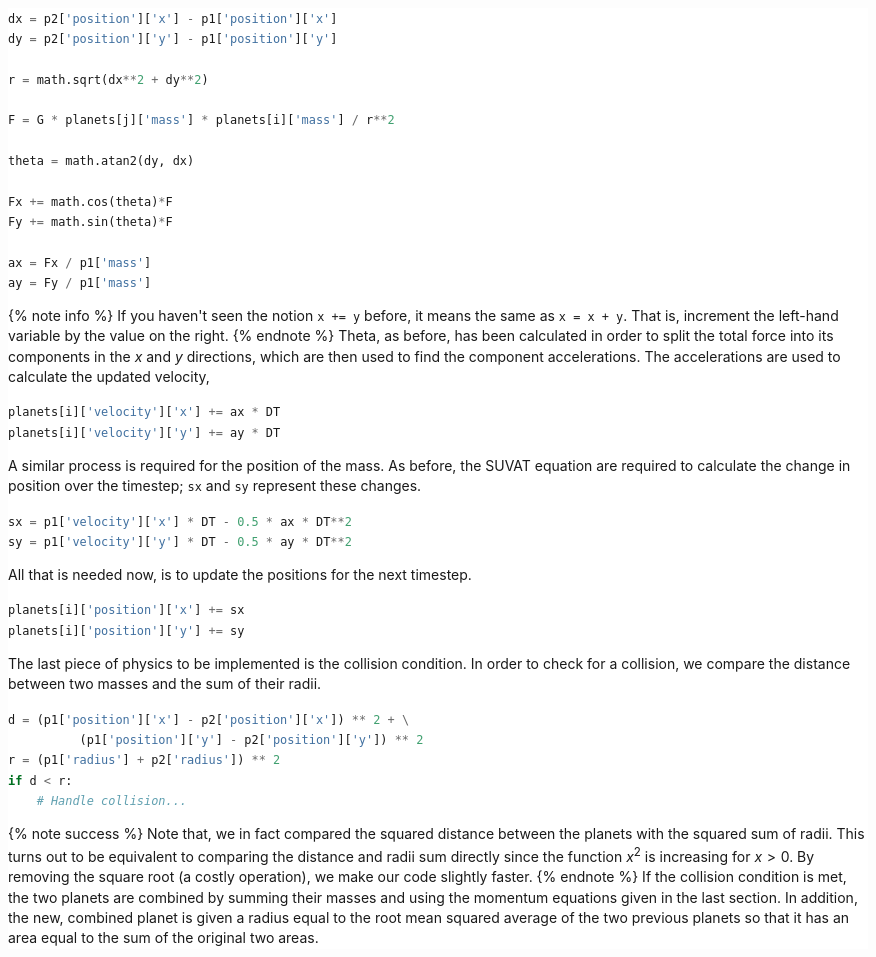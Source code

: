 ```python
dx = p2['position']['x'] - p1['position']['x']
dy = p2['position']['y'] - p1['position']['y']

r = math.sqrt(dx**2 + dy**2)

F = G * planets[j]['mass'] * planets[i]['mass'] / r**2
        
theta = math.atan2(dy, dx)
  
Fx += math.cos(theta)*F
Fy += math.sin(theta)*F

ax = Fx / p1['mass']
ay = Fy / p1['mass']
```
{% note info %}
If you haven't seen the notion `x += y` before, it means the same as `x = x + y`. That is, increment the left-hand variable by the value on the right.
{% endnote %}
Theta, as before, has been calculated in order to split the total force into its components in the $x$ and $y$ directions, which are then used to find the component accelerations. The accelerations are used to calculate the updated velocity,

```python
planets[i]['velocity']['x'] += ax * DT
planets[i]['velocity']['y'] += ay * DT
```

A similar process is required for the position of the mass. As before, the SUVAT equation are required to calculate the change in position over the timestep; `sx` and `sy` represent these changes.

```python
sx = p1['velocity']['x'] * DT - 0.5 * ax * DT**2
sy = p1['velocity']['y'] * DT - 0.5 * ay * DT**2
```

All that is needed now, is to update the positions for the next timestep.

```python
planets[i]['position']['x'] += sx
planets[i]['position']['y'] += sy
```

The last piece of physics to be implemented is the collision condition. In order to check for a collision, we compare the distance between two masses and the sum of their radii.

```python
d = (p1['position']['x'] - p2['position']['x']) ** 2 + \
          (p1['position']['y'] - p2['position']['y']) ** 2
r = (p1['radius'] + p2['radius']) ** 2
if d < r:
    # Handle collision...
```
{% note success %}
Note that, we in fact compared the squared distance between the planets with the squared sum of radii. This turns out to be equivalent to comparing the distance and radii sum directly since the function $x^2$ is increasing for $x>0$. By removing the square root (a costly operation), we make our code slightly faster.
{% endnote %}
If the collision condition is met, the two planets are combined by summing their masses and using the momentum equations given in the last section. In addition, the new, combined planet is given a radius equal to the root mean squared average of the two previous planets so that it has an area equal to the sum of the original two areas.
